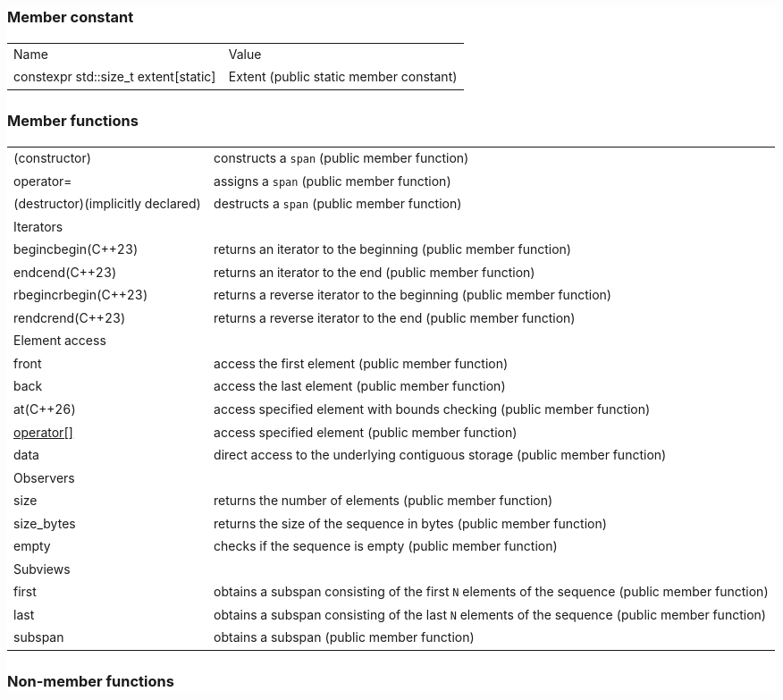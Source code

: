 ### Member constant

|  |  |
| --- | --- |
| Name | Value |
| constexpr std::size_t extent[static] | Extent   (public static member constant) |

### Member functions

|  |  |
| --- | --- |
| (constructor) | constructs a `span`   (public member function) |
| operator= | assigns a `span`   (public member function) |
| (destructor)(implicitly declared) | destructs a `span`   (public member function) |
| Iterators | |
| begincbegin(C++23) | returns an iterator to the beginning   (public member function) |
| endcend(C++23) | returns an iterator to the end   (public member function) |
| rbegincrbegin(C++23) | returns a reverse iterator to the beginning   (public member function) |
| rendcrend(C++23) | returns a reverse iterator to the end   (public member function) |
| Element access | |
| front | access the first element   (public member function) |
| back | access the last element   (public member function) |
| at(C++26) | access specified element with bounds checking   (public member function) |
| [operator[]](span/operator_at.html "cpp/container/span/operator at") | access specified element   (public member function) |
| data | direct access to the underlying contiguous storage   (public member function) |
| Observers | |
| size | returns the number of elements   (public member function) |
| size_bytes | returns the size of the sequence in bytes   (public member function) |
| empty | checks if the sequence is empty   (public member function) |
| Subviews | |
| first | obtains a subspan consisting of the first `N` elements of the sequence   (public member function) |
| last | obtains a subspan consisting of the last `N` elements of the sequence   (public member function) |
| subspan | obtains a subspan   (public member function) |

### Non-member functions

